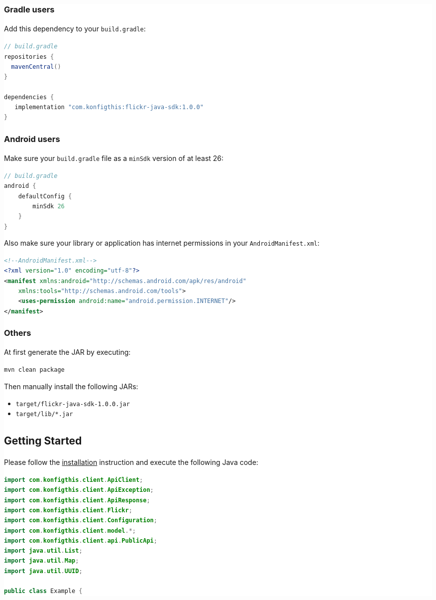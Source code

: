 ### Gradle users

Add this dependency to your `build.gradle`:

```groovy
// build.gradle
repositories {
  mavenCentral()
}

dependencies {
   implementation "com.konfigthis:flickr-java-sdk:1.0.0"
}
```

### Android users

Make sure your `build.gradle` file as a `minSdk` version of at least 26:
```groovy
// build.gradle
android {
    defaultConfig {
        minSdk 26
    }
}
```

Also make sure your library or application has internet permissions in your `AndroidManifest.xml`:

```xml
<!--AndroidManifest.xml-->
<?xml version="1.0" encoding="utf-8"?>
<manifest xmlns:android="http://schemas.android.com/apk/res/android"
    xmlns:tools="http://schemas.android.com/tools">
    <uses-permission android:name="android.permission.INTERNET"/>
</manifest>
```

### Others

At first generate the JAR by executing:

```shell
mvn clean package
```

Then manually install the following JARs:

* `target/flickr-java-sdk-1.0.0.jar`
* `target/lib/*.jar`

## Getting Started

Please follow the [installation](#installation) instruction and execute the following Java code:

```java
import com.konfigthis.client.ApiClient;
import com.konfigthis.client.ApiException;
import com.konfigthis.client.ApiResponse;
import com.konfigthis.client.Flickr;
import com.konfigthis.client.Configuration;
import com.konfigthis.client.model.*;
import com.konfigthis.client.api.PublicApi;
import java.util.List;
import java.util.Map;
import java.util.UUID;

public class Example {
```